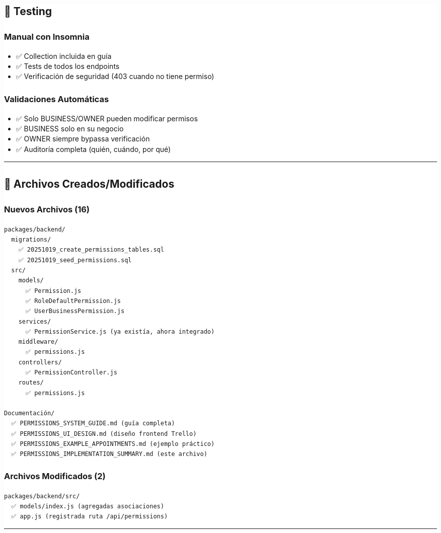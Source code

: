 
## 🧪 Testing

### Manual con Insomnia
- ✅ Collection incluida en guía
- ✅ Tests de todos los endpoints
- ✅ Verificación de seguridad (403 cuando no tiene permiso)

### Validaciones Automáticas
- ✅ Solo BUSINESS/OWNER pueden modificar permisos
- ✅ BUSINESS solo en su negocio
- ✅ OWNER siempre bypassa verificación
- ✅ Auditoría completa (quién, cuándo, por qué)

---

## 📁 Archivos Creados/Modificados

### Nuevos Archivos (16)
```
packages/backend/
  migrations/
    ✅ 20251019_create_permissions_tables.sql
    ✅ 20251019_seed_permissions.sql
  src/
    models/
      ✅ Permission.js
      ✅ RoleDefaultPermission.js
      ✅ UserBusinessPermission.js
    services/
      ✅ PermissionService.js (ya existía, ahora integrado)
    middleware/
      ✅ permissions.js
    controllers/
      ✅ PermissionController.js
    routes/
      ✅ permissions.js

Documentación/
  ✅ PERMISSIONS_SYSTEM_GUIDE.md (guía completa)
  ✅ PERMISSIONS_UI_DESIGN.md (diseño frontend Trello)
  ✅ PERMISSIONS_EXAMPLE_APPOINTMENTS.md (ejemplo práctico)
  ✅ PERMISSIONS_IMPLEMENTATION_SUMMARY.md (este archivo)
```

### Archivos Modificados (2)
```
packages/backend/src/
  ✅ models/index.js (agregadas asociaciones)
  ✅ app.js (registrada ruta /api/permissions)
```

---